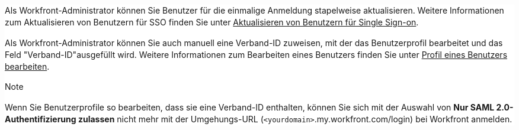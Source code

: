 Als Workfront-Administrator können Sie Benutzer für die einmalige Anmeldung stapelweise aktualisieren. Weitere Informationen zum Aktualisieren von Benutzern für SSO finden Sie unter [Aktualisieren von Benutzern für Single Sign-on](../../../administration-and-setup/add-users/single-sign-on/update-users-sso.md).

Als Workfront-Administrator können Sie auch manuell eine Verband-ID zuweisen, mit der das Benutzerprofil bearbeitet und das Feld &quot;Verband-ID&quot;ausgefüllt wird. Weitere Informationen zum Bearbeiten eines Benutzers finden Sie unter [Profil eines Benutzers bearbeiten](../../../administration-and-setup/add-users/create-and-manage-users/edit-a-users-profile.md).

>[!NOTE]
>
>Wenn Sie Benutzerprofile so bearbeiten, dass sie eine Verband-ID enthalten, können Sie sich mit der Auswahl von **Nur SAML 2.0-Authentifizierung zulassen** nicht mehr mit der Umgehungs-URL (`<yourdomain>`.my.workfront.com/login) bei Workfront anmelden.
